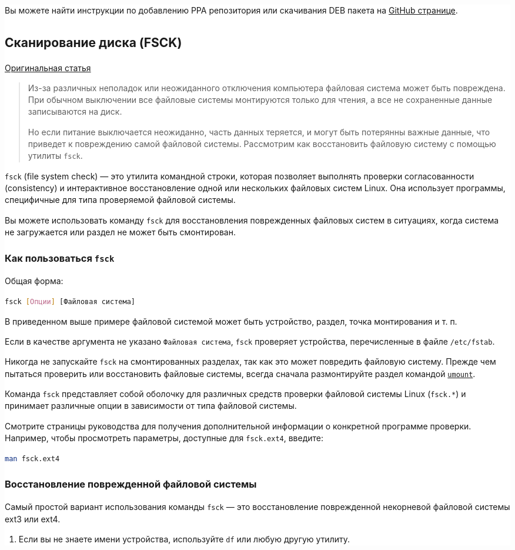 Вы можете найти инструкции по добавлению PPA репозитория или скачивания DEB пакета на [GitHub странице](https://github.com/gerardpuig/ubuntu-cleaner).

## Сканирование диска (FSCK)

[Оригинальная статья](https://linuxize.com/post/fsck-command-in-linux/)

>Из-за различных неполадок или неожиданного отключения компьютера файловая система может быть повреждена. При обычном выключении все файловые системы монтируются только для чтения, а все не сохраненные данные записываются на диск.
>
>Но если питание выключается неожиданно, часть данных теряется, и могут быть потерянны важные данные, что приведет к повреждению самой файловой системы. Рассмотрим как восстановить файловую систему с помощью утилиты `fsck`.

`fsck` (file system check) — это утилита командной строки, которая позволяет выполнять проверки согласованности (consistency) и интерактивное восстановление одной или нескольких файловых систем Linux. Она использует программы, специфичные для типа проверяемой файловой системы.

Вы можете использовать команду `fsck` для восстановления поврежденных файловых систем в ситуациях, когда система не загружается или раздел не может быть смонтирован.

### Как пользоваться `fsck`

Общая форма:

```sh
fsck [Опции] [Файловая система]
```

В приведенном выше примере файловой системой может быть устройство, раздел, точка монтирования и т. п.

Если в качестве аргумента не указано `Файловая система`, `fsck` проверяет устройства, перечисленные в файле `/etc/fstab`.

Никогда не запускайте `fsck` на смонтированных разделах, так как это может повредить файловую систему. Прежде чем пытаться проверить или восстановить файловые системы, всегда сначала размонтируйте раздел командой [`umount`](https://linuxize.com/post/how-to-mount-and-unmount-file-systems-in-linux/).

Команда `fsck` представляет собой оболочку для различных средств проверки файловой системы Linux (`fsck.*`) и принимает различные опции в зависимости от типа файловой системы.

Смотрите страницы руководства для получения дополнительной информации о конкретной программе проверки. Например, чтобы просмотреть параметры, доступные для `fsck.ext4`, введите:

```bash
man fsck.ext4
```

### Восстановление поврежденной файловой системы

Самый простой вариант использования команды `fsck` — это восстановление поврежденной некорневой файловой системы ext3 или ext4.

1. Если вы не знаете имени устройства, используйте `df` или любую другую утилиту.
